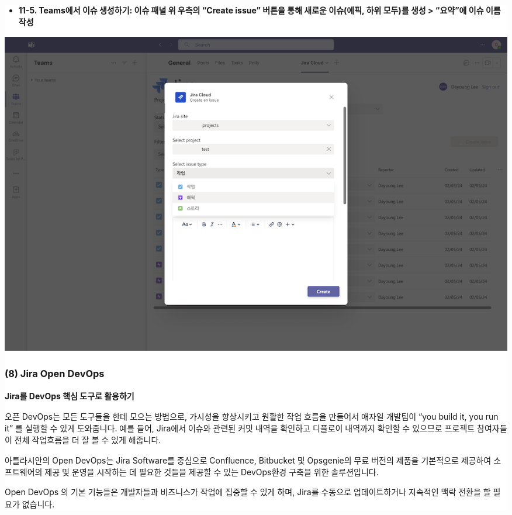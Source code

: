 - **11-5. Teams에서 이슈 생성하기: 이슈 패널 위 우측의 “Create issue” 버튼을 통해 새로운 이슈(에픽, 하위 모두)를 생성 > “요약”에 이슈 이름 작성**

![11](/assets/img/2024-06-28-DevOps-[3]:-Jira-101--3.md/11.png)



### (8) Jira Open DevOps


**Jira를 DevOps 핵심 도구로 활용하기**


오픈 DevOps는 모든 도구들을 한데 모으는 방법으로, 가시성을 향상시키고 원활한 작업 흐름을 만들어서 애자일 개발팀이 “you build it, you run it” 를 실행할 수 있게 도와줍니다. 예를 들어, Jira에서 이슈와 관련된 커밋 내역을 확인하고 디플로이 내역까지 확인할 수 있으므로 프로젝트 참여자들이 전체 작업흐름을 더 잘 볼 수 있게 해줍니다.


아틀라시안의 Open DevOps는 Jira Software를 중심으로 Confluence, Bitbucket 및 Opsgenie의 무료 버전의 제품을 기본적으로 제공하여 소프트웨어의 제공 및 운영을 시작하는 데 필요한 것들을 제공할 수 있는 DevOps환경 구축을 위한 솔루션입니다.


Open DevOps 의 기본 기능들은 개발자들과 비즈니스가 작업에 집중할 수 있게 하며, Jira를 수동으로 업데이트하거나 지속적인 맥락 전환을 할 필요가 없습니다.

